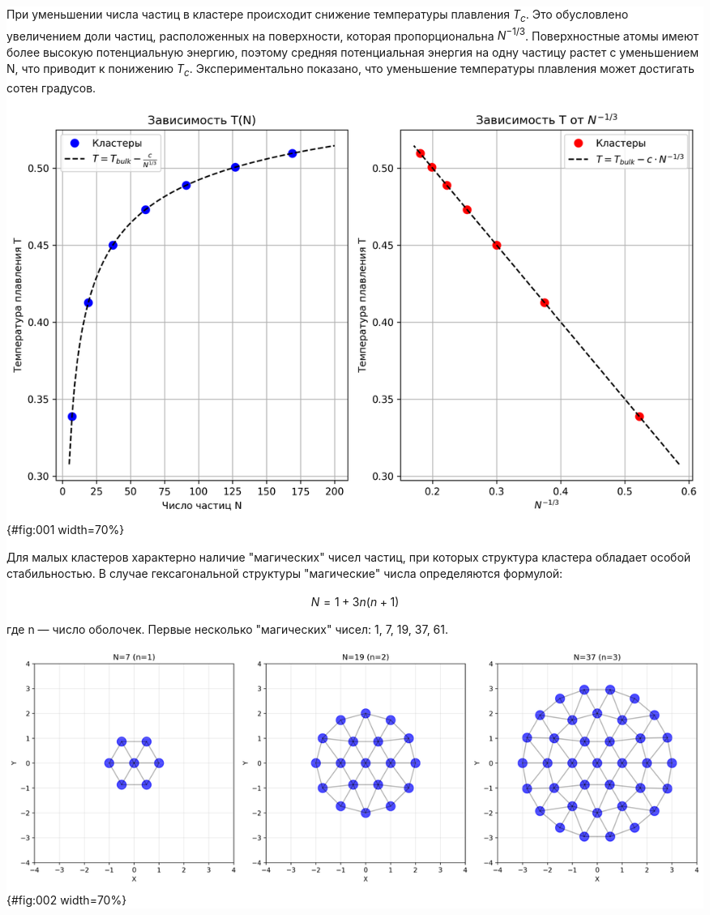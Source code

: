 При уменьшении числа частиц в кластере происходит снижение температуры плавления $T_c$. Это обусловлено увеличением доли частиц, расположенных на поверхности, которая пропорциональна $N^{-1/3}$. Поверхностные атомы имеют более высокую потенциальную энергию, поэтому средняя потенциальная энергия на одну частицу растет с уменьшением N, что приводит к понижению $T_c$. Экспериментально показано, что уменьшение температуры плавления может достигать сотен градусов.

![Зависимость температуры плавления от размера кластера](image/size_dependence.png){#fig:001 width=70%}

Для малых кластеров характерно наличие "магических" чисел частиц, при которых структура кластера обладает особой стабильностью. В случае гексагональной структуры "магические" числа определяются формулой:

$$N = 1 + 3n(n+1)$$

где n — число оболочек. Первые несколько "магических" чисел: 1, 7, 19, 37, 61.

![Структура гексагональных кластеров с различным числом частиц](image/hexagonal_clusters.png){#fig:002 width=70%}
